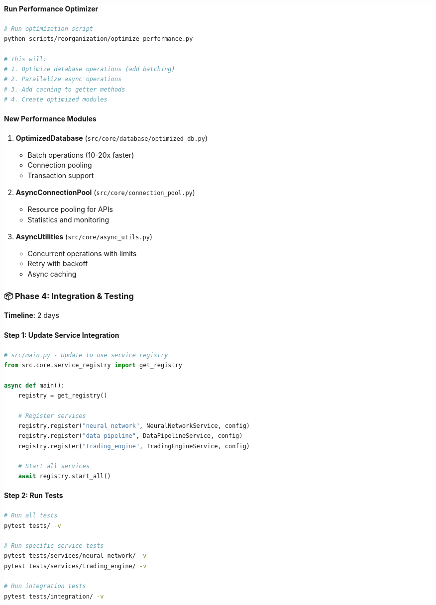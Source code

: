 #### Run Performance Optimizer
```bash
# Run optimization script
python scripts/reorganization/optimize_performance.py

# This will:
# 1. Optimize database operations (add batching)
# 2. Parallelize async operations
# 3. Add caching to getter methods
# 4. Create optimized modules
```

#### New Performance Modules
1. **OptimizedDatabase** (`src/core/database/optimized_db.py`)
   - Batch operations (10-20x faster)
   - Connection pooling
   - Transaction support

2. **AsyncConnectionPool** (`src/core/connection_pool.py`)
   - Resource pooling for APIs
   - Statistics and monitoring

3. **AsyncUtilities** (`src/core/async_utils.py`)
   - Concurrent operations with limits
   - Retry with backoff
   - Async caching

### 📦 Phase 4: Integration & Testing
**Timeline**: 2 days

#### Step 1: Update Service Integration
```python
# src/main.py - Update to use service registry
from src.core.service_registry import get_registry

async def main():
    registry = get_registry()

    # Register services
    registry.register("neural_network", NeuralNetworkService, config)
    registry.register("data_pipeline", DataPipelineService, config)
    registry.register("trading_engine", TradingEngineService, config)

    # Start all services
    await registry.start_all()
```

#### Step 2: Run Tests
```bash
# Run all tests
pytest tests/ -v

# Run specific service tests
pytest tests/services/neural_network/ -v
pytest tests/services/trading_engine/ -v

# Run integration tests
pytest tests/integration/ -v
```
